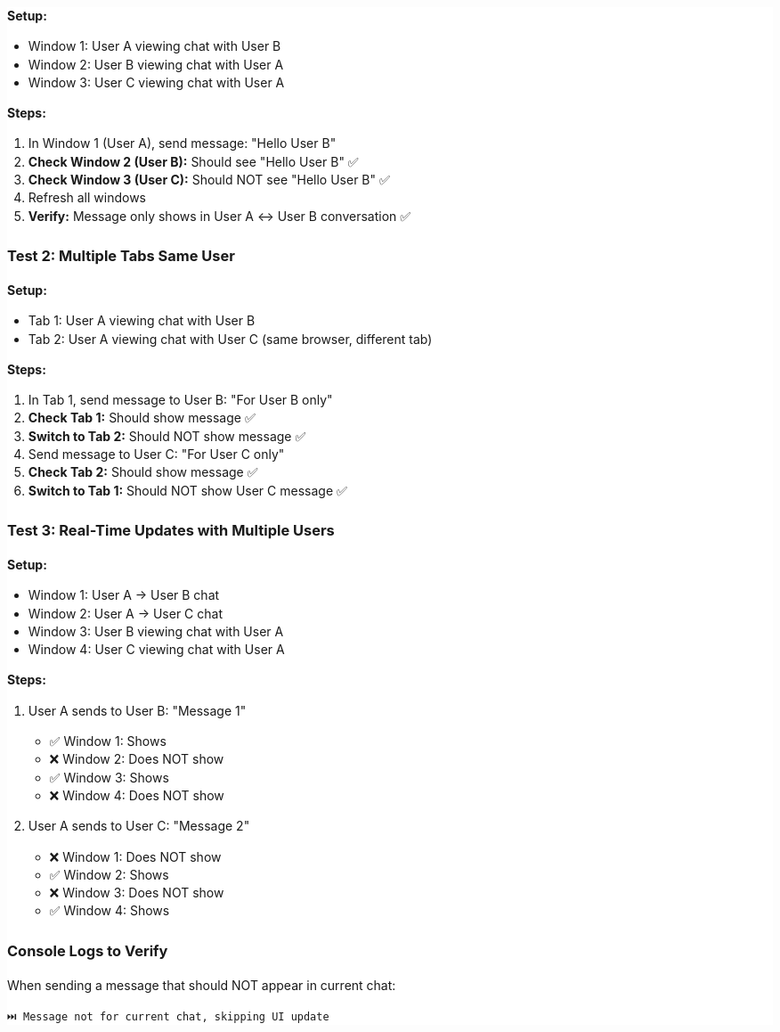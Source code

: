 **Setup:**
- Window 1: User A viewing chat with User B
- Window 2: User B viewing chat with User A
- Window 3: User C viewing chat with User A

**Steps:**
1. In Window 1 (User A), send message: "Hello User B"
2. **Check Window 2 (User B):** Should see "Hello User B" ✅
3. **Check Window 3 (User C):** Should NOT see "Hello User B" ✅
4. Refresh all windows
5. **Verify:** Message only shows in User A ↔ User B conversation ✅

### Test 2: Multiple Tabs Same User

**Setup:**
- Tab 1: User A viewing chat with User B
- Tab 2: User A viewing chat with User C (same browser, different tab)

**Steps:**
1. In Tab 1, send message to User B: "For User B only"
2. **Check Tab 1:** Should show message ✅
3. **Switch to Tab 2:** Should NOT show message ✅
4. Send message to User C: "For User C only"
5. **Check Tab 2:** Should show message ✅
6. **Switch to Tab 1:** Should NOT show User C message ✅

### Test 3: Real-Time Updates with Multiple Users

**Setup:**
- Window 1: User A → User B chat
- Window 2: User A → User C chat
- Window 3: User B viewing chat with User A
- Window 4: User C viewing chat with User A

**Steps:**
1. User A sends to User B: "Message 1"
   - ✅ Window 1: Shows
   - ❌ Window 2: Does NOT show
   - ✅ Window 3: Shows
   - ❌ Window 4: Does NOT show

2. User A sends to User C: "Message 2"
   - ❌ Window 1: Does NOT show
   - ✅ Window 2: Shows
   - ❌ Window 3: Does NOT show
   - ✅ Window 4: Shows

### Console Logs to Verify

When sending a message that should NOT appear in current chat:

```
⏭️ Message not for current chat, skipping UI update
```
